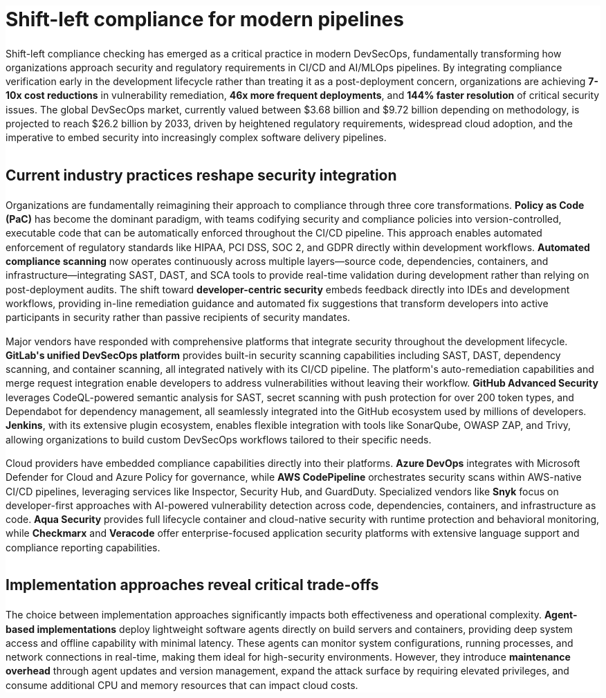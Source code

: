 # Shift-left compliance for modern pipelines

Shift-left compliance checking has emerged as a critical practice in modern DevSecOps, fundamentally transforming how organizations approach security and regulatory requirements in CI/CD and AI/MLOps pipelines. By integrating compliance verification early in the development lifecycle rather than treating it as a post-deployment concern, organizations are achieving **7-10x cost reductions** in vulnerability remediation, **46x more frequent deployments**, and **144% faster resolution** of critical security issues. The global DevSecOps market, currently valued between $3.68 billion and $9.72 billion depending on methodology, is projected to reach $26.2 billion by 2033, driven by heightened regulatory requirements, widespread cloud adoption, and the imperative to embed security into increasingly complex software delivery pipelines.

## Current industry practices reshape security integration

Organizations are fundamentally reimagining their approach to compliance through three core transformations. **Policy as Code (PaC)** has become the dominant paradigm, with teams codifying security and compliance policies into version-controlled, executable code that can be automatically enforced throughout the CI/CD pipeline. This approach enables automated enforcement of regulatory standards like HIPAA, PCI DSS, SOC 2, and GDPR directly within development workflows. **Automated compliance scanning** now operates continuously across multiple layers—source code, dependencies, containers, and infrastructure—integrating SAST, DAST, and SCA tools to provide real-time validation during development rather than relying on post-deployment audits. The shift toward **developer-centric security** embeds feedback directly into IDEs and development workflows, providing in-line remediation guidance and automated fix suggestions that transform developers into active participants in security rather than passive recipients of security mandates.

Major vendors have responded with comprehensive platforms that integrate security throughout the development lifecycle. **GitLab's unified DevSecOps platform** provides built-in security scanning capabilities including SAST, DAST, dependency scanning, and container scanning, all integrated natively with its CI/CD pipeline. The platform's auto-remediation capabilities and merge request integration enable developers to address vulnerabilities without leaving their workflow. **GitHub Advanced Security** leverages CodeQL-powered semantic analysis for SAST, secret scanning with push protection for over 200 token types, and Dependabot for dependency management, all seamlessly integrated into the GitHub ecosystem used by millions of developers. **Jenkins**, with its extensive plugin ecosystem, enables flexible integration with tools like SonarQube, OWASP ZAP, and Trivy, allowing organizations to build custom DevSecOps workflows tailored to their specific needs.

Cloud providers have embedded compliance capabilities directly into their platforms. **Azure DevOps** integrates with Microsoft Defender for Cloud and Azure Policy for governance, while **AWS CodePipeline** orchestrates security scans within AWS-native CI/CD pipelines, leveraging services like Inspector, Security Hub, and GuardDuty. Specialized vendors like **Snyk** focus on developer-first approaches with AI-powered vulnerability detection across code, dependencies, containers, and infrastructure as code. **Aqua Security** provides full lifecycle container and cloud-native security with runtime protection and behavioral monitoring, while **Checkmarx** and **Veracode** offer enterprise-focused application security platforms with extensive language support and compliance reporting capabilities.

## Implementation approaches reveal critical trade-offs

The choice between implementation approaches significantly impacts both effectiveness and operational complexity. **Agent-based implementations** deploy lightweight software agents directly on build servers and containers, providing deep system access and offline capability with minimal latency. These agents can monitor system configurations, running processes, and network connections in real-time, making them ideal for high-security environments. However, they introduce **maintenance overhead** through agent updates and version management, expand the attack surface by requiring elevated privileges, and consume additional CPU and memory resources that can impact cloud costs.
